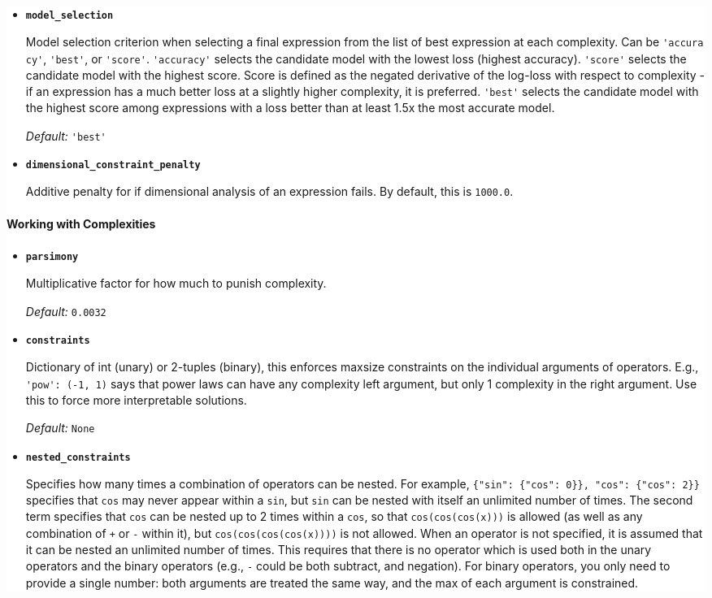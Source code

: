   - **`model_selection`**

    Model selection criterion when selecting a final expression from
    the list of best expression at each complexity.
    Can be `'accuracy'`, `'best'`, or `'score'`.
    `'accuracy'` selects the candidate model with the lowest loss
    (highest accuracy).
    `'score'` selects the candidate model with the highest score.
    Score is defined as the negated derivative of the log-loss with
    respect to complexity - if an expression has a much better
    loss at a slightly higher complexity, it is preferred.
    `'best'` selects the candidate model with the highest score
    among expressions with a loss better than at least 1.5x the
    most accurate model.

    *Default:* `'best'`

  - **`dimensional_constraint_penalty`**

    Additive penalty for if dimensional analysis of an expression fails.
    By default, this is `1000.0`.

#### Working with Complexities

  - **`parsimony`**

    Multiplicative factor for how much to punish complexity.

    *Default:* `0.0032`

  - **`constraints`**

    Dictionary of int (unary) or 2-tuples (binary), this enforces
    maxsize constraints on the individual arguments of operators.
    E.g., `'pow': (-1, 1)` says that power laws can have any
    complexity left argument, but only 1 complexity in the right
    argument. Use this to force more interpretable solutions.

    *Default:* `None`

  - **`nested_constraints`**

    Specifies how many times a combination of operators can be
    nested. For example, `{"sin": {"cos": 0}}, "cos": {"cos": 2}}`
    specifies that `cos` may never appear within a `sin`, but `sin`
    can be nested with itself an unlimited number of times. The
    second term specifies that `cos` can be nested up to 2 times
    within a `cos`, so that `cos(cos(cos(x)))` is allowed
    (as well as any combination of `+` or `-` within it), but
    `cos(cos(cos(cos(x))))` is not allowed. When an operator is not
    specified, it is assumed that it can be nested an unlimited
    number of times. This requires that there is no operator which
    is used both in the unary operators and the binary operators
    (e.g., `-` could be both subtract, and negation). For binary
    operators, you only need to provide a single number: both
    arguments are treated the same way, and the max of each
    argument is constrained.
